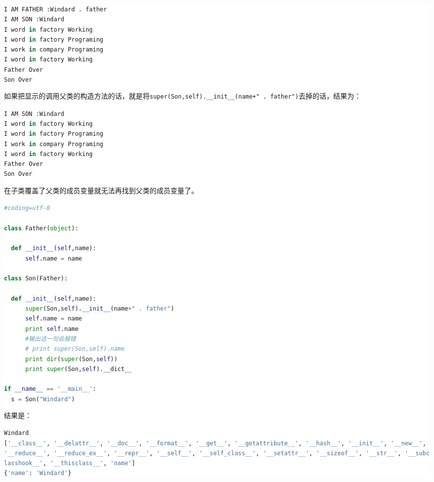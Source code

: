 ```python
I AM FATHER :Windard . father
I AM SON :Windard
I word in factory Working
I word in factory Programing
I work in compary Programing
I word in factory Working
Father Over
Son Over
```

如果把显示的调用父类的构造方法的话，就是将`super(Son,self).__init__(name+" . father")`去掉的话，结果为：

```python
I AM SON :Windard
I word in factory Working
I word in factory Programing
I work in compary Programing
I word in factory Working
Father Over
Son Over
```

在子类覆盖了父类的成员变量就无法再找到父类的成员变量了。

```python
#coding=utf-8

class Father(object):

  def __init__(self,name):
      self.name = name

class Son(Father):

  def __init__(self,name):
      super(Son,self).__init__(name+" . father")
      self.name = name
      print self.name
      #输出这一句会报错
      # print super(Son,self).name
      print dir(super(Son,self))
      print super(Son,self).__dict__

if __name__ == '__main__':
  s = Son("Windard")  
```

结果是：

```python
Windard
['__class__', '__delattr__', '__doc__', '__format__', '__get__', '__getattribute__', '__hash__', '__init__', '__new__', '__reduce__', '__reduce_ex__', '__repr__', '__self__', '__self_class__', '__setattr__', '__sizeof__', '__str__', '__subclasshook__', '__thisclass__', 'name']
{'name': 'Windard'}
```
